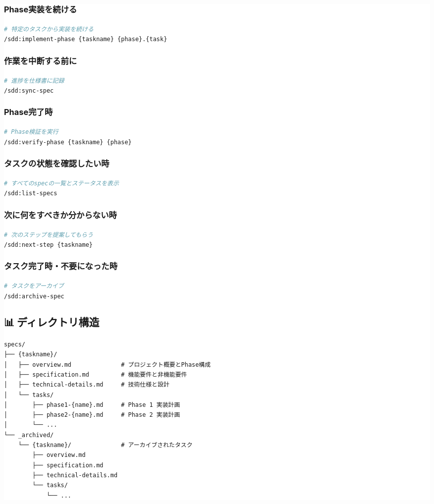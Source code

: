 ### Phase実装を続ける

```bash
# 特定のタスクから実装を続ける
/sdd:implement-phase {taskname} {phase}.{task}
```

### 作業を中断する前に

```bash
# 進捗を仕様書に記録
/sdd:sync-spec
```

### Phase完了時

```bash
# Phase検証を実行
/sdd:verify-phase {taskname} {phase}
```

### タスクの状態を確認したい時

```bash
# すべてのspecの一覧とステータスを表示
/sdd:list-specs
```

### 次に何をすべきか分からない時

```bash
# 次のステップを提案してもらう
/sdd:next-step {taskname}
```

### タスク完了時・不要になった時

```bash
# タスクをアーカイブ
/sdd:archive-spec
```

## 📊 ディレクトリ構造

```
specs/
├── {taskname}/
│   ├── overview.md              # プロジェクト概要とPhase構成
│   ├── specification.md         # 機能要件と非機能要件
│   ├── technical-details.md     # 技術仕様と設計
│   └── tasks/
│       ├── phase1-{name}.md     # Phase 1 実装計画
│       ├── phase2-{name}.md     # Phase 2 実装計画
│       └── ...
└── _archived/
    └── {taskname}/              # アーカイブされたタスク
        ├── overview.md
        ├── specification.md
        ├── technical-details.md
        └── tasks/
            └── ...
```
